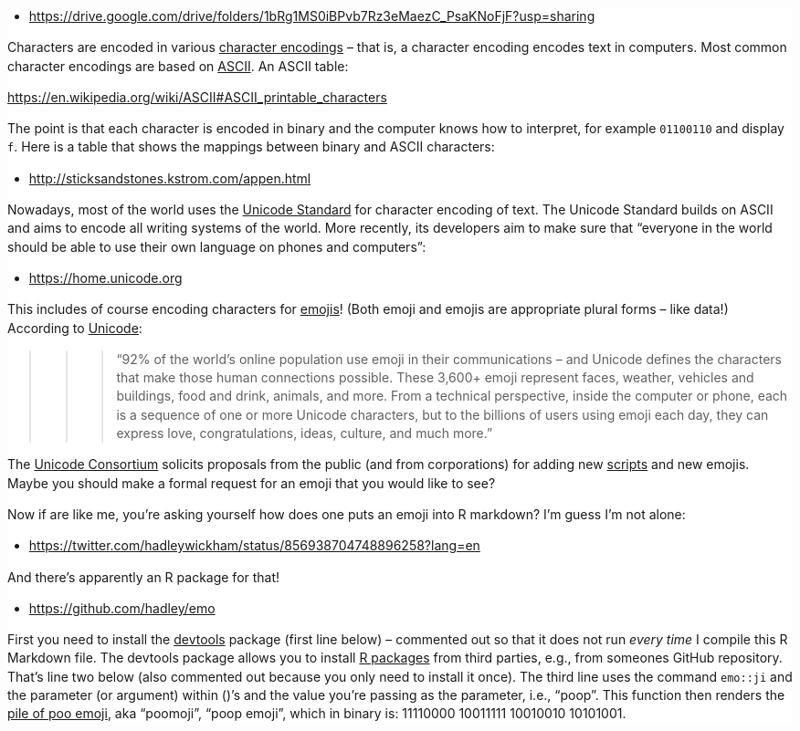 - <https://drive.google.com/drive/folders/1bRg1MS0iBPvb7Rz3eMaezC_PsaKNoFjF?usp=sharing>

Characters are encoded in various [character
encodings](https://en.wikipedia.org/wiki/Character_encoding) – that is,
a character encoding encodes text in computers. Most common character
encodings are based on [ASCII](https://en.wikipedia.org/wiki/ASCII). An
ASCII table:

<https://en.wikipedia.org/wiki/ASCII#ASCII_printable_characters>

The point is that each character is encoded in binary and the computer
knows how to interpret, for example `01100110` and display `f`. Here is
a table that shows the mappings between binary and ASCII characters:

- <http://sticksandstones.kstrom.com/appen.html>

Nowadays, most of the world uses the [Unicode
Standard](https://en.wikipedia.org/wiki/Unicode) for character encoding
of text. The Unicode Standard builds on ASCII and aims to encode all
writing systems of the world. More recently, its developers aim to make
sure that “everyone in the world should be able to use their own
language on phones and computers”:

- <https://home.unicode.org>

This includes of course encoding characters for
[emojis](https://en.wikipedia.org/wiki/Emoji)! (Both emoji and emojis
are appropriate plural forms – like data!) According to
[Unicode](https://home.unicode.org/emoji/about-emoji/):

> > > “92% of the world’s online population use emoji in their
> > > communications – and Unicode defines the characters that make
> > > those human connections possible. These 3,600+ emoji represent
> > > faces, weather, vehicles and buildings, food and drink, animals,
> > > and more. From a technical perspective, inside the computer or
> > > phone, each is a sequence of one or more Unicode characters, but
> > > to the billions of users using emoji each day, they can express
> > > love, congratulations, ideas, culture, and much more.”

The [Unicode Consortium](https://unicode.org/consortium/consort.html)
solicits proposals from the public (and from corporations) for adding
new [scripts](https://en.wikipedia.org/wiki/Writing_system) and new
emojis. Maybe you should make a formal request for an emoji that you
would like to see?

Now if are like me, you’re asking yourself how does one puts an emoji
into R markdown? I’m guess I’m not alone:

- <https://twitter.com/hadleywickham/status/856938704748896258?lang=en>

And there’s apparently an R package for that!

- <https://github.com/hadley/emo>

First you need to install the [devtools](https://devtools.r-lib.org)
package (first line below) – commented out so that it does not run
*every time* I compile this R Markdown file. The devtools package allows
you to install [R
packages](https://en.wikipedia.org/wiki/R_(programming_language)#Packages)
from third parties, e.g., from someones GitHub repository. That’s line
two below (also commented out because you only need to install it once).
The third line uses the command `emo::ji` and the parameter (or
argument) within ()’s and the value you’re passing as the parameter,
i.e., “poop”. This function then renders the [pile of poo
emoji](https://en.wikipedia.org/wiki/Pile_of_Poo_emoji), aka “poomoji”,
“poop emoji”, which in binary is: 11110000 10011111 10010010 10101001.
